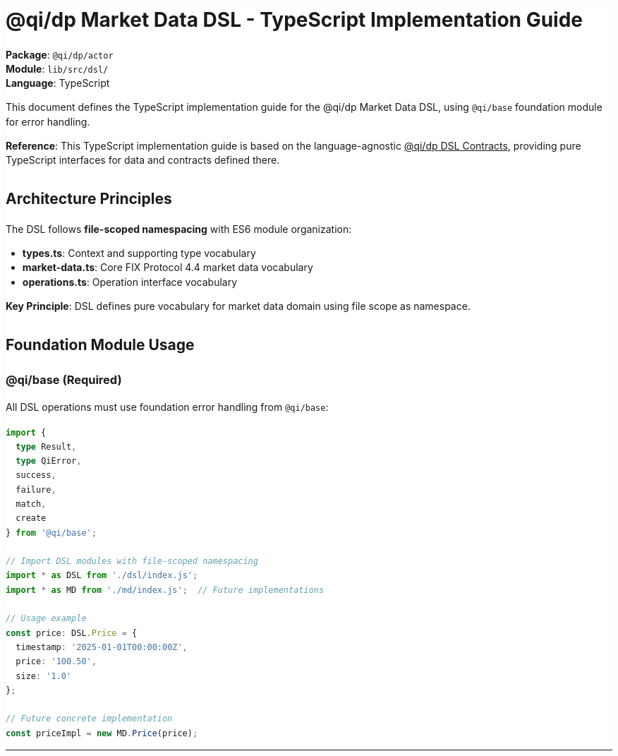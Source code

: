 # @qi/dp Market Data DSL - TypeScript Implementation Guide

**Package**: `@qi/dp/actor`  
**Module**: `lib/src/dsl/`  
**Language**: TypeScript

This document defines the TypeScript implementation guide for the @qi/dp Market Data DSL, using `@qi/base` foundation module for error handling.

**Reference**: This TypeScript implementation guide is based on the language-agnostic [@qi/dp DSL Contracts](../../docs/dsl/qi.dp.dsl.contracts.md), providing pure TypeScript interfaces for data and contracts defined there.

## Architecture Principles

The DSL follows **file-scoped namespacing** with ES6 module organization:

- **types.ts**: Context and supporting type vocabulary  
- **market-data.ts**: Core FIX Protocol 4.4 market data vocabulary
- **operations.ts**: Operation interface vocabulary

**Key Principle**: DSL defines pure vocabulary for market data domain using file scope as namespace.

## Foundation Module Usage

### @qi/base (Required)

All DSL operations must use foundation error handling from `@qi/base`:

```typescript
import { 
  type Result, 
  type QiError, 
  success,
  failure,
  match,
  create
} from '@qi/base';

// Import DSL modules with file-scoped namespacing
import * as DSL from './dsl/index.js';
import * as MD from './md/index.js';  // Future implementations

// Usage example
const price: DSL.Price = { 
  timestamp: '2025-01-01T00:00:00Z',
  price: '100.50',
  size: '1.0'
};

// Future concrete implementation
const priceImpl = new MD.Price(price);
```

---